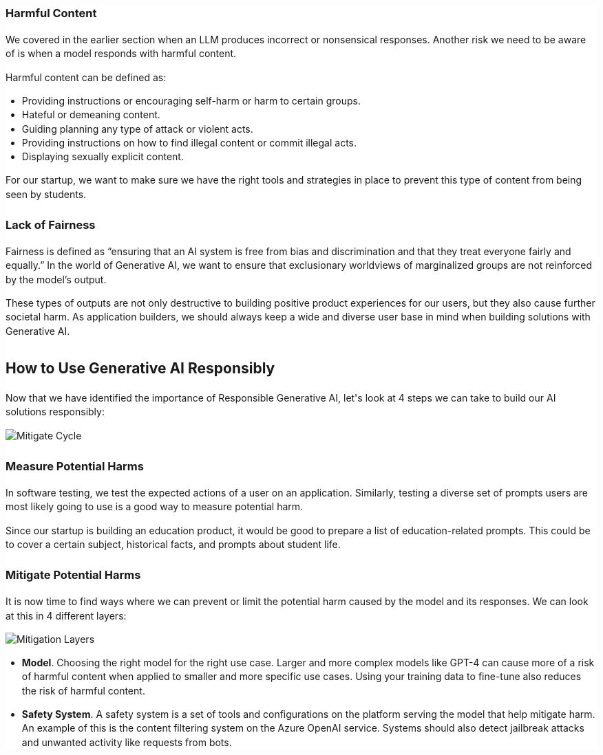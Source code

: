 ### Harmful Content

We covered in the earlier section when an LLM produces incorrect or nonsensical responses. Another risk we need to be aware of is when a model responds with harmful content.

Harmful content can be defined as:

- Providing instructions or encouraging self-harm or harm to certain groups.
- Hateful or demeaning content.
- Guiding planning any type of attack or violent acts.
- Providing instructions on how to find illegal content or commit illegal acts.
- Displaying sexually explicit content.

For our startup, we want to make sure we have the right tools and strategies in place to prevent this type of content from being seen by students.

### Lack of Fairness

Fairness is defined as “ensuring that an AI system is free from bias and discrimination and that they treat everyone fairly and equally.” In the world of Generative AI, we want to ensure that exclusionary worldviews of marginalized groups are not reinforced by the model’s output.

These types of outputs are not only destructive to building positive product experiences for our users, but they also cause further societal harm. As application builders, we should always keep a wide and diverse user base in mind when building solutions with Generative AI.

## How to Use Generative AI Responsibly

Now that we have identified the importance of Responsible Generative AI, let's look at 4 steps we can take to build our AI solutions responsibly:

![Mitigate Cycle](./images/mitigate-cycle.png?WT.mc_id=academic-105485-koreyst)

### Measure Potential Harms

In software testing, we test the expected actions of a user on an application. Similarly, testing a diverse set of prompts users are most likely going to use is a good way to measure potential harm.

Since our startup is building an education product, it would be good to prepare a list of education-related prompts. This could be to cover a certain subject, historical facts, and prompts about student life.

### Mitigate Potential Harms

It is now time to find ways where we can prevent or limit the potential harm caused by the model and its responses. We can look at this in 4 different layers:

![Mitigation Layers](./images/mitigation-layers.png?WT.mc_id=academic-105485-koreyst)

- **Model**. Choosing the right model for the right use case. Larger and more complex models like GPT-4 can cause more of a risk of harmful content when applied to smaller and more specific use cases. Using your training data to fine-tune also reduces the risk of harmful content.

- **Safety System**. A safety system is a set of tools and configurations on the platform serving the model that help mitigate harm. An example of this is the content filtering system on the Azure OpenAI service. Systems should also detect jailbreak attacks and unwanted activity like requests from bots.
